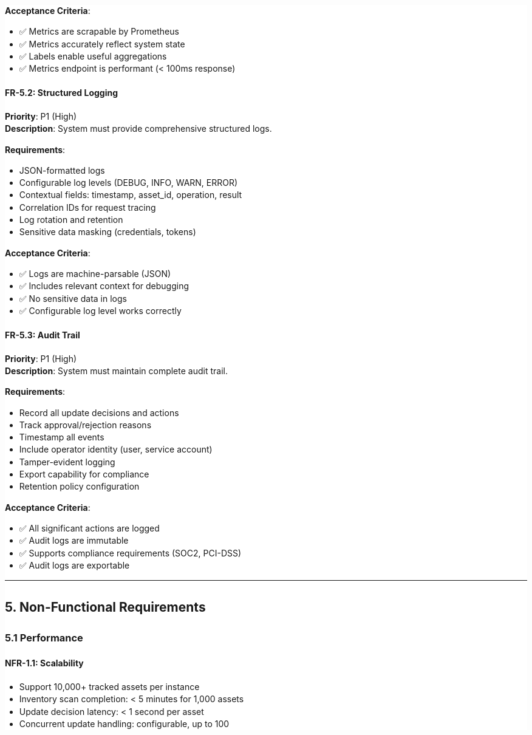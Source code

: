 **Acceptance Criteria**:
- ✅ Metrics are scrapable by Prometheus
- ✅ Metrics accurately reflect system state
- ✅ Labels enable useful aggregations
- ✅ Metrics endpoint is performant (< 100ms response)

#### FR-5.2: Structured Logging
**Priority**: P1 (High)  
**Description**: System must provide comprehensive structured logs.

**Requirements**:
- JSON-formatted logs
- Configurable log levels (DEBUG, INFO, WARN, ERROR)
- Contextual fields: timestamp, asset_id, operation, result
- Correlation IDs for request tracing
- Log rotation and retention
- Sensitive data masking (credentials, tokens)

**Acceptance Criteria**:
- ✅ Logs are machine-parsable (JSON)
- ✅ Includes relevant context for debugging
- ✅ No sensitive data in logs
- ✅ Configurable log level works correctly

#### FR-5.3: Audit Trail
**Priority**: P1 (High)  
**Description**: System must maintain complete audit trail.

**Requirements**:
- Record all update decisions and actions
- Track approval/rejection reasons
- Timestamp all events
- Include operator identity (user, service account)
- Tamper-evident logging
- Export capability for compliance
- Retention policy configuration

**Acceptance Criteria**:
- ✅ All significant actions are logged
- ✅ Audit logs are immutable
- ✅ Supports compliance requirements (SOC2, PCI-DSS)
- ✅ Audit logs are exportable

---

## 5. Non-Functional Requirements

### 5.1 Performance

#### NFR-1.1: Scalability
- Support 10,000+ tracked assets per instance
- Inventory scan completion: < 5 minutes for 1,000 assets
- Update decision latency: < 1 second per asset
- Concurrent update handling: configurable, up to 100

